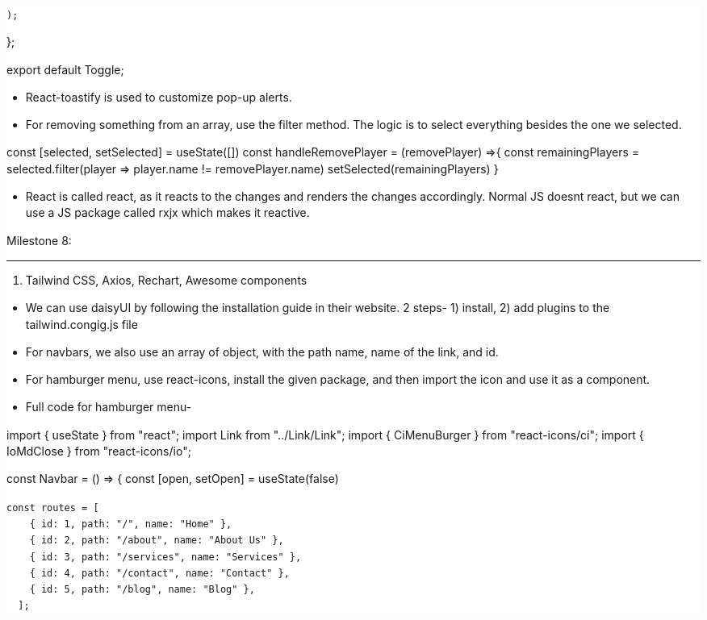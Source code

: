     );
};

export default Toggle;


- React-toastify is used to customize pop-up alerts.

- For removing something from an array, use the filter method. The logic is to select everything besides the one we selected.

const [selected, setSelected] = useState([])
const handleRemovePlayer = (removePlayer) =>{
    const remainingPlayers = selected.filter(player => player.name != removePlayer.name)
    setSelected(remainingPlayers)
  }


- React is called react, as it reacts to the changes and renders the changes accordingly. Normal JS doesnt react, but we can use a JS package called rxjx which makes it reactive.


















Milestone 8:
**************************************************
1) Tailwind CSS, Axios, Rechart, Awesome components

- We can use daisyUI by following the installation guide in their website. 2 steps- 1) install, 2) add plugins to the tailwind.congig.js file

- For navbars, we also use an array of object, with the path name, name of the link, and id.

- For hamburger menu, use react-icons, install the given package, and then import the icon and use it as a component.


- Full code for hamburger menu-

import { useState } from "react";
import Link from "../Link/Link";
import { CiMenuBurger } from "react-icons/ci";
import { IoMdClose } from "react-icons/io";

const Navbar = () => {
    const [open, setOpen] = useState(false)

    const routes = [
        { id: 1, path: "/", name: "Home" },
        { id: 2, path: "/about", name: "About Us" },
        { id: 3, path: "/services", name: "Services" },
        { id: 4, path: "/contact", name: "Contact" },
        { id: 5, path: "/blog", name: "Blog" },
      ];
      